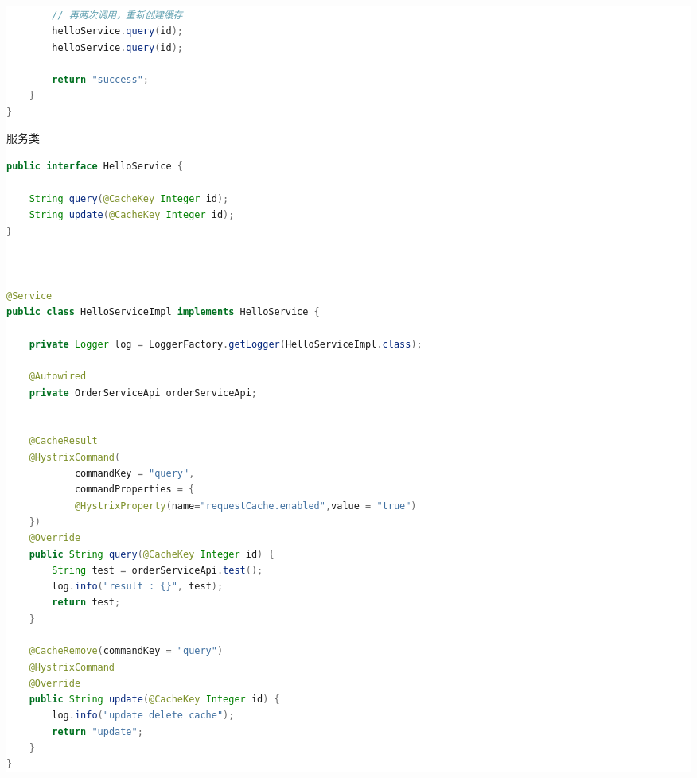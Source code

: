 ```java
        // 再两次调用，重新创建缓存
        helloService.query(id);
        helloService.query(id);

        return "success";
    }
}
```

服务类

```java
public interface HelloService {

    String query(@CacheKey Integer id);
    String update(@CacheKey Integer id);
}



@Service
public class HelloServiceImpl implements HelloService {

    private Logger log = LoggerFactory.getLogger(HelloServiceImpl.class);

    @Autowired
    private OrderServiceApi orderServiceApi;


    @CacheResult
    @HystrixCommand(
            commandKey = "query",
            commandProperties = {
            @HystrixProperty(name="requestCache.enabled",value = "true")
    })
    @Override
    public String query(@CacheKey Integer id) {
        String test = orderServiceApi.test();
        log.info("result : {}", test);
        return test;
    }

    @CacheRemove(commandKey = "query")
    @HystrixCommand
    @Override
    public String update(@CacheKey Integer id) {
        log.info("update delete cache");
        return "update";
    }
}
```
